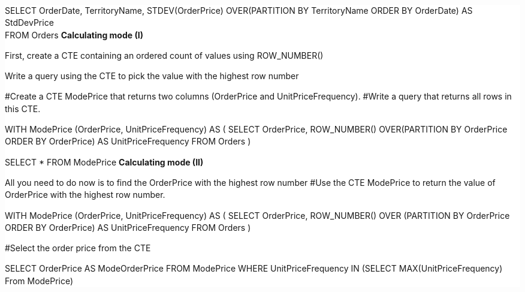 SELECT OrderDate, TerritoryName, 
	   STDEV(OrderPrice)
       OVER(PARTITION BY TerritoryName ORDER BY OrderDate) AS StdDevPrice	  
FROM Orders
**Calculating mode (I)**

First, create a CTE containing an ordered count of values using ROW_NUMBER()

Write a query using the CTE to pick the value with the highest row number

#Create a CTE ModePrice that returns two columns (OrderPrice and UnitPriceFrequency).
#Write a query that returns all rows in this CTE.

WITH ModePrice (OrderPrice, UnitPriceFrequency)
AS
(
	SELECT OrderPrice, 
	ROW_NUMBER() 
	OVER(PARTITION BY OrderPrice ORDER BY OrderPrice) AS UnitPriceFrequency
	FROM Orders 
)


SELECT * FROM ModePrice
**Calculating mode (II)**

All you need to do now is to find the OrderPrice with the highest row number
#Use the CTE ModePrice to return the value of OrderPrice with the highest row number.

WITH ModePrice (OrderPrice, UnitPriceFrequency)
AS
(
	SELECT OrderPrice,
	ROW_NUMBER() 
    OVER (PARTITION BY OrderPrice ORDER BY OrderPrice) AS UnitPriceFrequency
	FROM Orders
)

#Select the order price from the CTE

SELECT OrderPrice AS ModeOrderPrice
FROM ModePrice
WHERE UnitPriceFrequency IN (SELECT MAX(UnitPriceFrequency) From ModePrice)
